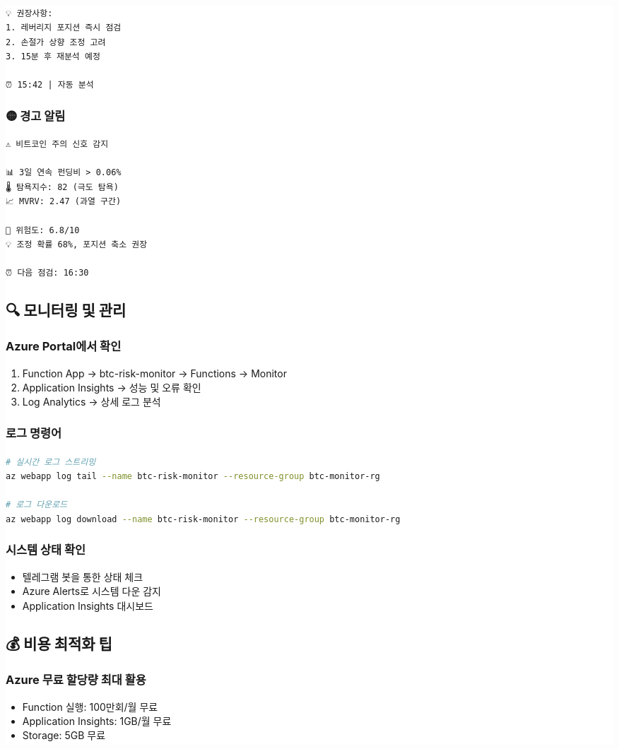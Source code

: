 ```
💡 권장사항:
1. 레버리지 포지션 즉시 점검
2. 손절가 상향 조정 고려
3. 15분 후 재분석 예정

⏰ 15:42 | 자동 분석
```

### 🟡 경고 알림
```
⚠️ 비트코인 주의 신호 감지

📊 3일 연속 펀딩비 > 0.06%
🌡️ 탐욕지수: 82 (극도 탐욕)
📈 MVRV: 2.47 (과열 구간)

🎯 위험도: 6.8/10
💡 조정 확률 68%, 포지션 축소 권장

⏰ 다음 점검: 16:30
```

## 🔍 모니터링 및 관리

### Azure Portal에서 확인
1. Function App → btc-risk-monitor → Functions → Monitor
2. Application Insights → 성능 및 오류 확인
3. Log Analytics → 상세 로그 분석

### 로그 명령어
```bash
# 실시간 로그 스트리밍
az webapp log tail --name btc-risk-monitor --resource-group btc-monitor-rg

# 로그 다운로드
az webapp log download --name btc-risk-monitor --resource-group btc-monitor-rg
```

### 시스템 상태 확인
- 텔레그램 봇을 통한 상태 체크
- Azure Alerts로 시스템 다운 감지  
- Application Insights 대시보드

## 💰 비용 최적화 팁

### Azure 무료 할당량 최대 활용
- Function 실행: 100만회/월 무료
- Application Insights: 1GB/월 무료
- Storage: 5GB 무료
